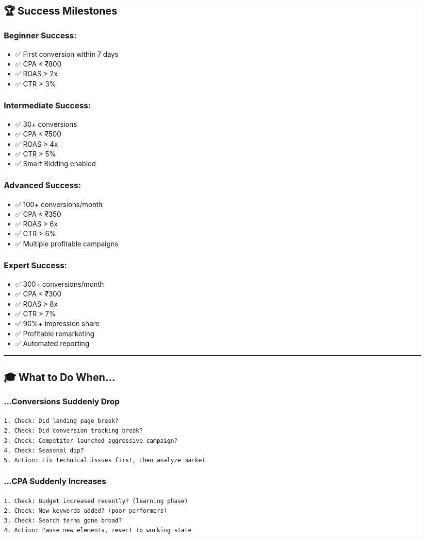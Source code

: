 
## 🏆 Success Milestones

### Beginner Success:
- ✅ First conversion within 7 days
- ✅ CPA < ₹800
- ✅ ROAS > 2x
- ✅ CTR > 3%

### Intermediate Success:
- ✅ 30+ conversions
- ✅ CPA < ₹500
- ✅ ROAS > 4x
- ✅ CTR > 5%
- ✅ Smart Bidding enabled

### Advanced Success:
- ✅ 100+ conversions/month
- ✅ CPA < ₹350
- ✅ ROAS > 6x
- ✅ CTR > 6%
- ✅ Multiple profitable campaigns

### Expert Success:
- ✅ 300+ conversions/month
- ✅ CPA < ₹300
- ✅ ROAS > 8x
- ✅ CTR > 7%
- ✅ 90%+ impression share
- ✅ Profitable remarketing
- ✅ Automated reporting

---

## 🎓 What to Do When...

### ...Conversions Suddenly Drop
```
1. Check: Did landing page break?
2. Check: Did conversion tracking break?
3. Check: Competitor launched aggressive campaign?
4. Check: Seasonal dip?
5. Action: Fix technical issues first, then analyze market
```

### ...CPA Suddenly Increases
```
1. Check: Budget increased recently? (learning phase)
2. Check: New keywords added? (poor performers)
3. Check: Search terms gone broad?
4. Action: Pause new elements, revert to working state
```

